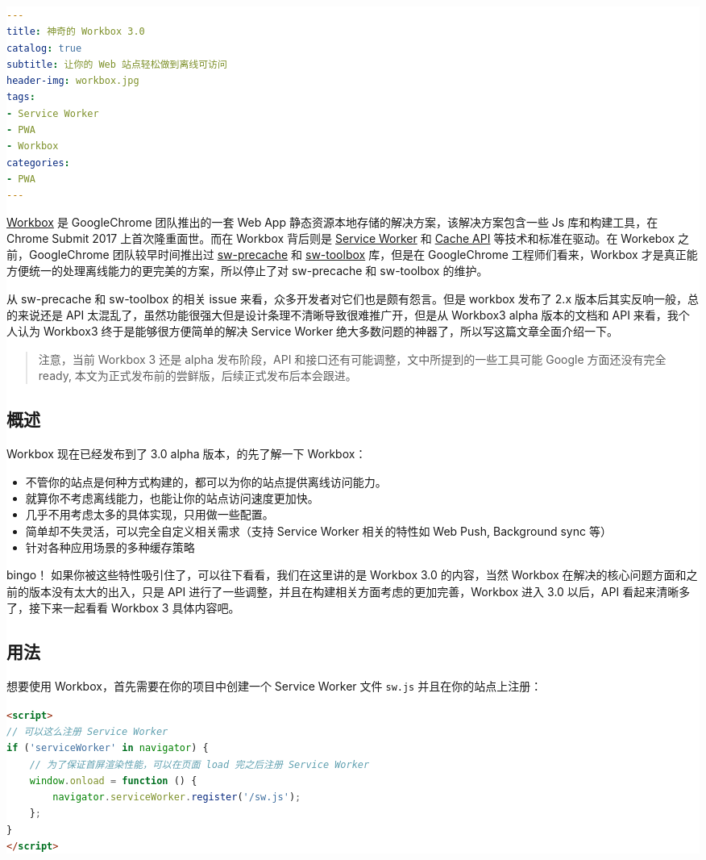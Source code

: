 ```yaml
---
title: 神奇的 Workbox 3.0
catalog: true
subtitle: 让你的 Web 站点轻松做到离线可访问
header-img: workbox.jpg
tags:
- Service Worker
- PWA
- Workbox
categories:
- PWA
---
```


[Workbox](https://github.com/GoogleChrome/workbox) 是 GoogleChrome 团队推出的一套 Web App 静态资源本地存储的解决方案，该解决方案包含一些 Js 库和构建工具，在 Chrome Submit 2017 上首次隆重面世。而在 Workbox 背后则是 [Service Worker]() 和 [Cache API]() 等技术和标准在驱动。在 Workebox 之前，GoogleChrome 团队较早时间推出过 [sw-precache]() 和 [sw-toolbox]() 库，但是在 GoogleChrome 工程师们看来，Workbox 才是真正能方便统一的处理离线能力的更完美的方案，所以停止了对 sw-precache 和 sw-toolbox 的维护。

从 sw-precache 和 sw-toolbox 的相关 issue 来看，众多开发者对它们也是颇有怨言。但是 workbox 发布了 2.x 版本后其实反响一般，总的来说还是 API 太混乱了，虽然功能很强大但是设计条理不清晰导致很难推广开，但是从 Workbox3 alpha 版本的文档和 API 来看，我个人认为 Workbox3 终于是能够很方便简单的解决 Service Worker 绝大多数问题的神器了，所以写这篇文章全面介绍一下。

> 注意，当前 Workbox 3 还是 alpha 发布阶段，API 和接口还有可能调整，文中所提到的一些工具可能 Google 方面还没有完全 ready, 本文为正式发布前的尝鲜版，后续正式发布后本会跟进。

## 概述

Workbox 现在已经发布到了 3.0 alpha 版本，的先了解一下 Workbox：

- 不管你的站点是何种方式构建的，都可以为你的站点提供离线访问能力。
- 就算你不考虑离线能力，也能让你的站点访问速度更加快。
- 几乎不用考虑太多的具体实现，只用做一些配置。
- 简单却不失灵活，可以完全自定义相关需求（支持 Service Worker 相关的特性如 Web Push, Background sync 等）
- 针对各种应用场景的多种缓存策略

bingo！ 如果你被这些特性吸引住了，可以往下看看，我们在这里讲的是 Workbox 3.0 的内容，当然 Workbox 在解决的核心问题方面和之前的版本没有太大的出入，只是 API 进行了一些调整，并且在构建相关方面考虑的更加完善，Workbox 进入 3.0 以后，API 看起来清晰多了，接下来一起看看 Workbox 3 具体内容吧。

## 用法

想要使用 Workbox，首先需要在你的项目中创建一个 Service Worker 文件 `sw.js` 并且在你的站点上注册：

```html
<script>
// 可以这么注册 Service Worker
if ('serviceWorker' in navigator) {
    // 为了保证首屏渲染性能，可以在页面 load 完之后注册 Service Worker
    window.onload = function () {
        navigator.serviceWorker.register('/sw.js');
    };
}
</script>
```
